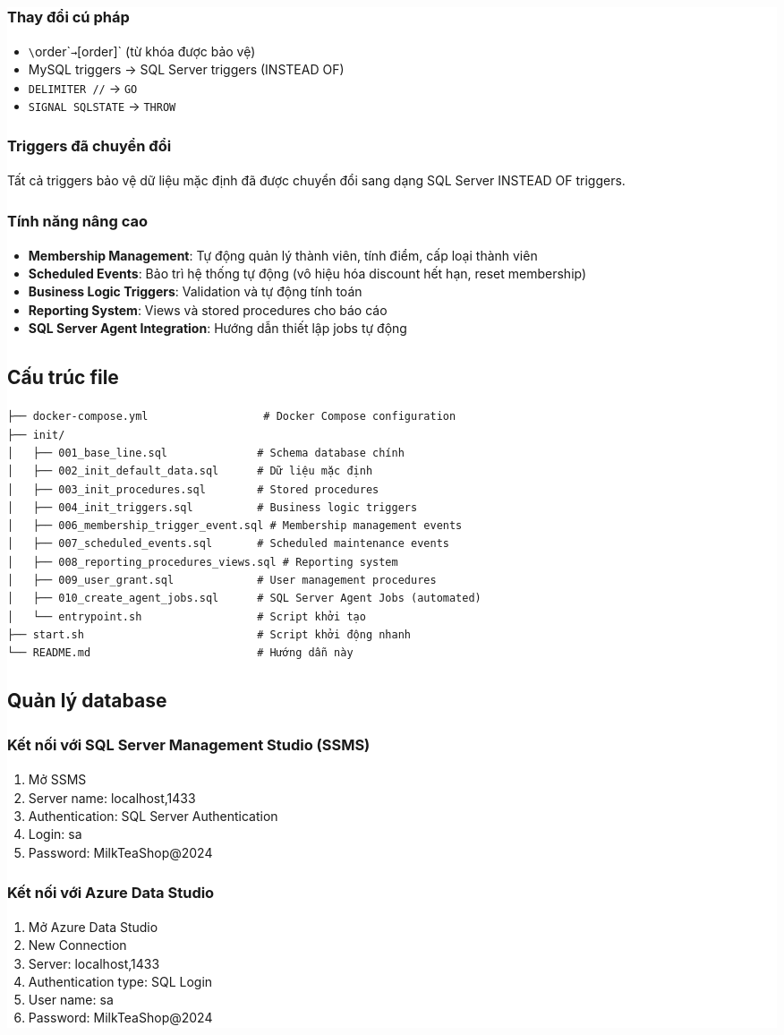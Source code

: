 ### Thay đổi cú pháp
- `\`order\`` → `[order]` (từ khóa được bảo vệ)
- MySQL triggers → SQL Server triggers (INSTEAD OF)
- `DELIMITER //` → `GO`
- `SIGNAL SQLSTATE` → `THROW`

### Triggers đã chuyển đổi
Tất cả triggers bảo vệ dữ liệu mặc định đã được chuyển đổi sang dạng SQL Server INSTEAD OF triggers.

### Tính năng nâng cao
- **Membership Management**: Tự động quản lý thành viên, tính điểm, cấp loại thành viên
- **Scheduled Events**: Bảo trì hệ thống tự động (vô hiệu hóa discount hết hạn, reset membership)
- **Business Logic Triggers**: Validation và tự động tính toán
- **Reporting System**: Views và stored procedures cho báo cáo
- **SQL Server Agent Integration**: Hướng dẫn thiết lập jobs tự động

## Cấu trúc file

```
├── docker-compose.yml                  # Docker Compose configuration
├── init/
│   ├── 001_base_line.sql              # Schema database chính
│   ├── 002_init_default_data.sql      # Dữ liệu mặc định
│   ├── 003_init_procedures.sql        # Stored procedures
│   ├── 004_init_triggers.sql          # Business logic triggers
│   ├── 006_membership_trigger_event.sql # Membership management events
│   ├── 007_scheduled_events.sql       # Scheduled maintenance events
│   ├── 008_reporting_procedures_views.sql # Reporting system
│   ├── 009_user_grant.sql             # User management procedures
│   ├── 010_create_agent_jobs.sql      # SQL Server Agent Jobs (automated)
│   └── entrypoint.sh                  # Script khởi tạo
├── start.sh                           # Script khởi động nhanh
└── README.md                          # Hướng dẫn này
```

## Quản lý database

### Kết nối với SQL Server Management Studio (SSMS)
1. Mở SSMS
2. Server name: localhost,1433
3. Authentication: SQL Server Authentication
4. Login: sa
5. Password: MilkTeaShop@2024

### Kết nối với Azure Data Studio
1. Mở Azure Data Studio
2. New Connection
3. Server: localhost,1433
4. Authentication type: SQL Login
5. User name: sa
6. Password: MilkTeaShop@2024
